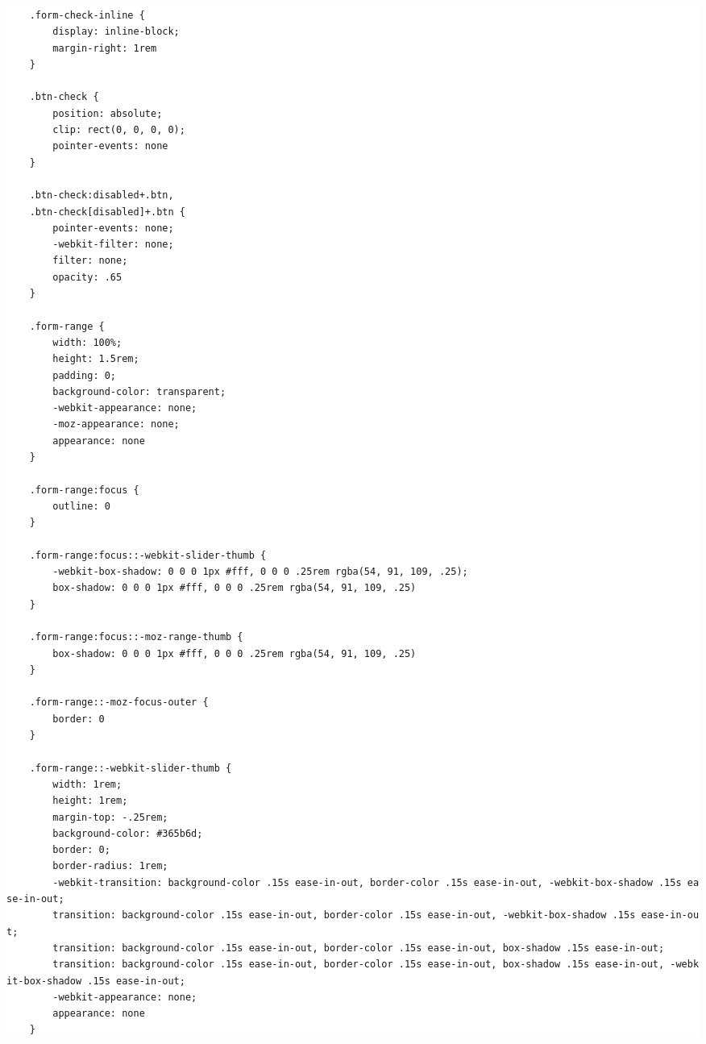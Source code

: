         .form-check-inline {
            display: inline-block;
            margin-right: 1rem
        }

        .btn-check {
            position: absolute;
            clip: rect(0, 0, 0, 0);
            pointer-events: none
        }

        .btn-check:disabled+.btn,
        .btn-check[disabled]+.btn {
            pointer-events: none;
            -webkit-filter: none;
            filter: none;
            opacity: .65
        }

        .form-range {
            width: 100%;
            height: 1.5rem;
            padding: 0;
            background-color: transparent;
            -webkit-appearance: none;
            -moz-appearance: none;
            appearance: none
        }

        .form-range:focus {
            outline: 0
        }

        .form-range:focus::-webkit-slider-thumb {
            -webkit-box-shadow: 0 0 0 1px #fff, 0 0 0 .25rem rgba(54, 91, 109, .25);
            box-shadow: 0 0 0 1px #fff, 0 0 0 .25rem rgba(54, 91, 109, .25)
        }

        .form-range:focus::-moz-range-thumb {
            box-shadow: 0 0 0 1px #fff, 0 0 0 .25rem rgba(54, 91, 109, .25)
        }

        .form-range::-moz-focus-outer {
            border: 0
        }

        .form-range::-webkit-slider-thumb {
            width: 1rem;
            height: 1rem;
            margin-top: -.25rem;
            background-color: #365b6d;
            border: 0;
            border-radius: 1rem;
            -webkit-transition: background-color .15s ease-in-out, border-color .15s ease-in-out, -webkit-box-shadow .15s ease-in-out;
            transition: background-color .15s ease-in-out, border-color .15s ease-in-out, -webkit-box-shadow .15s ease-in-out;
            transition: background-color .15s ease-in-out, border-color .15s ease-in-out, box-shadow .15s ease-in-out;
            transition: background-color .15s ease-in-out, border-color .15s ease-in-out, box-shadow .15s ease-in-out, -webkit-box-shadow .15s ease-in-out;
            -webkit-appearance: none;
            appearance: none
        }
